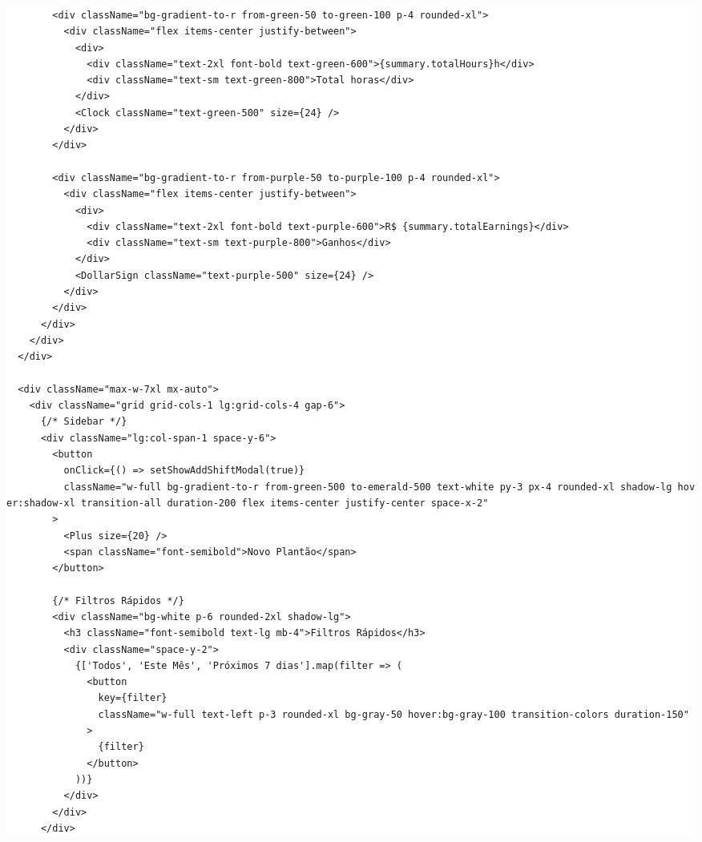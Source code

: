             <div className="bg-gradient-to-r from-green-50 to-green-100 p-4 rounded-xl">
              <div className="flex items-center justify-between">
                <div>
                  <div className="text-2xl font-bold text-green-600">{summary.totalHours}h</div>
                  <div className="text-sm text-green-800">Total horas</div>
                </div>
                <Clock className="text-green-500" size={24} />
              </div>
            </div>

            <div className="bg-gradient-to-r from-purple-50 to-purple-100 p-4 rounded-xl">
              <div className="flex items-center justify-between">
                <div>
                  <div className="text-2xl font-bold text-purple-600">R$ {summary.totalEarnings}</div>
                  <div className="text-sm text-purple-800">Ganhos</div>
                </div>
                <DollarSign className="text-purple-500" size={24} />
              </div>
            </div>
          </div>
        </div>
      </div>

      <div className="max-w-7xl mx-auto">
        <div className="grid grid-cols-1 lg:grid-cols-4 gap-6">
          {/* Sidebar */}
          <div className="lg:col-span-1 space-y-6">
            <button
              onClick={() => setShowAddShiftModal(true)}
              className="w-full bg-gradient-to-r from-green-500 to-emerald-500 text-white py-3 px-4 rounded-xl shadow-lg hover:shadow-xl transition-all duration-200 flex items-center justify-center space-x-2"
            >
              <Plus size={20} />
              <span className="font-semibold">Novo Plantão</span>
            </button>

            {/* Filtros Rápidos */}
            <div className="bg-white p-6 rounded-2xl shadow-lg">
              <h3 className="font-semibold text-lg mb-4">Filtros Rápidos</h3>
              <div className="space-y-2">
                {['Todos', 'Este Mês', 'Próximos 7 dias'].map(filter => (
                  <button
                    key={filter}
                    className="w-full text-left p-3 rounded-xl bg-gray-50 hover:bg-gray-100 transition-colors duration-150"
                  >
                    {filter}
                  </button>
                ))}
              </div>
            </div>
          </div>


  [key: string]: string;
  [key: string]: string;